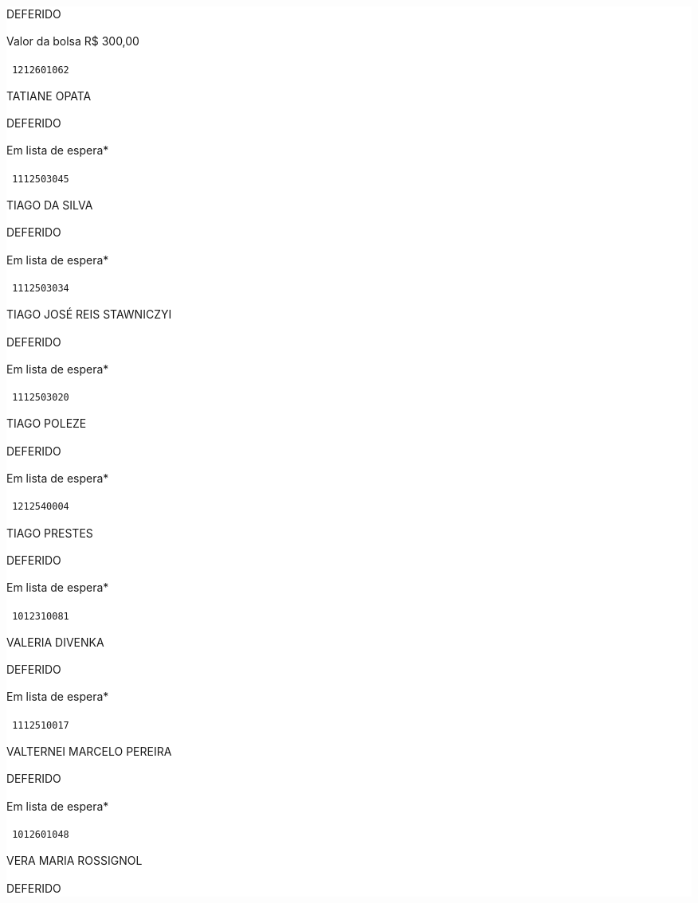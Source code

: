    DEFERIDO

   Valor da bolsa R$ 300,00

     1212601062

   TATIANE OPATA

   DEFERIDO

   Em lista de espera*

     1112503045

   TIAGO DA SILVA

   DEFERIDO

   Em lista de espera*

     1112503034

   TIAGO JOSÉ REIS STAWNICZYI

   DEFERIDO

   Em lista de espera*

     1112503020

   TIAGO POLEZE

   DEFERIDO

   Em lista de espera*

     1212540004

   TIAGO PRESTES

   DEFERIDO

   Em lista de espera*

     1012310081

   VALERIA DIVENKA

   DEFERIDO

   Em lista de espera*

     1112510017

   VALTERNEI MARCELO PEREIRA

   DEFERIDO

   Em lista de espera*

     1012601048

   VERA MARIA ROSSIGNOL

   DEFERIDO

